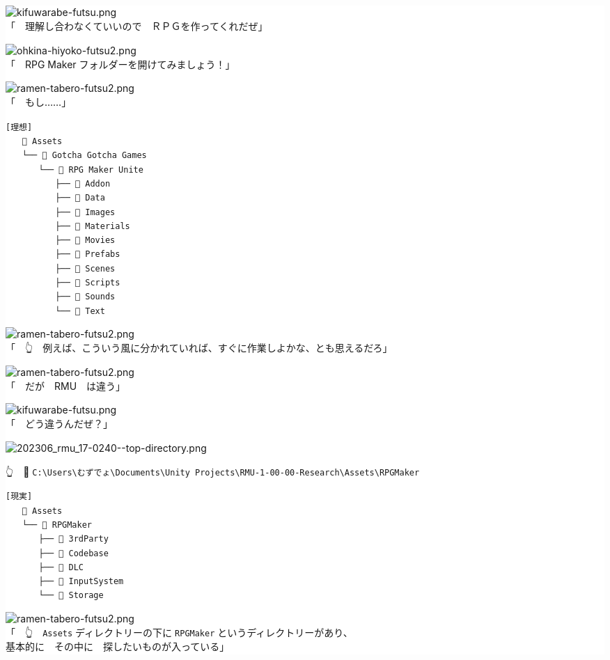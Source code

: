 ![kifuwarabe-futsu.png](https://crieit.now.sh/upload_images/beaf94b260ae2602ca8cf7f5bbc769c261daf8686dbda.png)  
「　理解し合わなくていいので　ＲＰＧを作ってくれだぜ」  

![ohkina-hiyoko-futsu2.png](https://crieit.now.sh/upload_images/96fb09724c3ce40ee0861a0fd1da563d61daf8a09d9bc.png)  
「　RPG Maker フォルダーを開けてみましょう！」  

![ramen-tabero-futsu2.png](https://crieit.now.sh/upload_images/d27ea8dcfad541918d9094b9aed83e7d61daf8532bbbe.png)  
「　もし……」  

```plaintext
[理想]
　　📂 Assets
　　└── 📂 Gotcha Gotcha Games
　　　　└── 📂 RPG Maker Unite
　　　　　　├── 📂 Addon
　　　　　　├── 📂 Data
　　　　　　├── 📂 Images
　　　　　　├── 📂 Materials
　　　　　　├── 📂 Movies
　　　　　　├── 📂 Prefabs
　　　　　　├── 📂 Scenes
　　　　　　├── 📂 Scripts
　　　　　　├── 📂 Sounds
　　　　　　└── 📂 Text
```

![ramen-tabero-futsu2.png](https://crieit.now.sh/upload_images/d27ea8dcfad541918d9094b9aed83e7d61daf8532bbbe.png)  
「　👆　例えば、こういう風に分かれていれば、すぐに作業しよかな、とも思えるだろ」  

![ramen-tabero-futsu2.png](https://crieit.now.sh/upload_images/d27ea8dcfad541918d9094b9aed83e7d61daf8532bbbe.png)  
「　だが　RMU　は違う」  

![kifuwarabe-futsu.png](https://crieit.now.sh/upload_images/beaf94b260ae2602ca8cf7f5bbc769c261daf8686dbda.png)  
「　どう違うんだぜ？」  

![202306_rmu_17-0240--top-directory.png](https://crieit.now.sh/upload_images/bba64993690aab1551d293f4231d0293648c9eb9d66bf.png)  

👆　📂 `C:\Users\むずでょ\Documents\Unity Projects\RMU-1-00-00-Research\Assets\RPGMaker`  

```plaintext
[現実]
　　📂 Assets
　　└── 📂 RPGMaker
　　　　├── 📂 3rdParty
　　　　├── 📂 Codebase
　　　　├── 📂 DLC
　　　　├── 📂 InputSystem
　　　　└── 📂 Storage
```

![ramen-tabero-futsu2.png](https://crieit.now.sh/upload_images/d27ea8dcfad541918d9094b9aed83e7d61daf8532bbbe.png)  
「　👆　`Assets` ディレクトリーの下に `RPGMaker` というディレクトリーがあり、  
基本的に　その中に　探したいものが入っている」  
